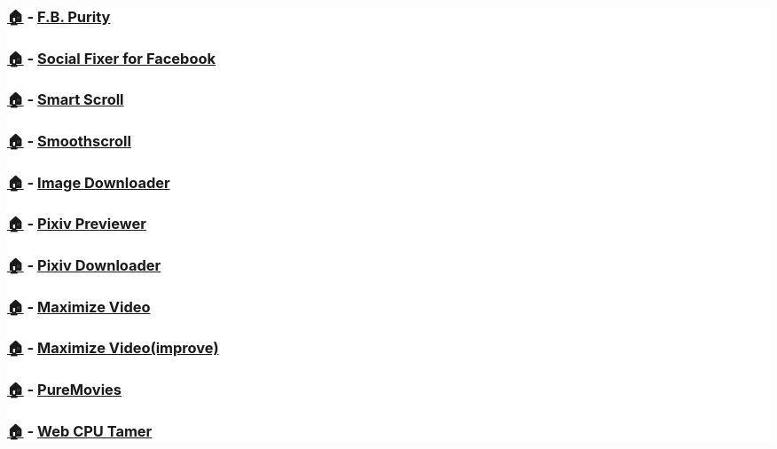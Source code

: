### [:house:](https://www.fbpurity.com/install.htm) - [F.B. Purity](https://raw.githubusercontent.com/FiorenMas/Userscripts/release/release/fbpurity.THRTYX.user.js)

### [:house:](https://socialfixer.com/) - [Social Fixer for Facebook](https://raw.githubusercontent.com/FiorenMas/Userscripts/release/release/socialfixer.user.js)

### [:house:](https://greasyfork.org/en/scripts/376694-smart-scroll) - [Smart Scroll](https://raw.githubusercontent.com/FiorenMas/Userscripts/release/release/Smart20Scroll.user.js)

### [:house:](https://greasyfork.org/en/scripts/7018-smoothscroll) - [Smoothscroll](https://raw.githubusercontent.com/FiorenMas/Userscripts/release/release/Smoothscroll.user.js)

### [:house:](https://greasyfork.org/en/scripts/419894-image-downloader) - [Image Downloader](https://raw.githubusercontent.com/FiorenMas/Userscripts/release/release/Image20Downloader.user.js)

### [:house:](https://greasyfork.org/en/scripts/30766-pixiv-previewer) - [Pixiv Previewer](https://raw.githubusercontent.com/FiorenMas/Userscripts/release/release/Pixiv20Previewer.user.js)

### [:house:](https://greasyfork.org/en/scripts/432150-pixiv-downloader) - [Pixiv Downloader](https://raw.githubusercontent.com/FiorenMas/Userscripts/release/release/Pixiv20Downloader.user.js)

### [:house:](https://greasyfork.org/vi/scripts/4870-maximize-video) - [Maximize Video](https://raw.githubusercontent.com/FiorenMas/Userscripts/release/release/Maximize20Video.user.js)

### [:house:](https://greasyfork.org/en/scripts/495077-maximize-video-improve) - [Maximize Video(improve)](https://raw.githubusercontent.com/FiorenMas/Userscripts/release/release/Maximize20Video28improve29.user.js)

### [:house:](https://github.com/Hth4nh/PureMovies) - [PureMovies](https://raw.githubusercontent.com/FiorenMas/Userscripts/release/release/puremovies.user.js)

### [:house:](https://greasyfork.org/en/scripts/531874-web-cpu-tamer) - [Web CPU Tamer](https://raw.githubusercontent.com/FiorenMas/Userscripts/release/release/Web20CPU20Tamer.user.js)
